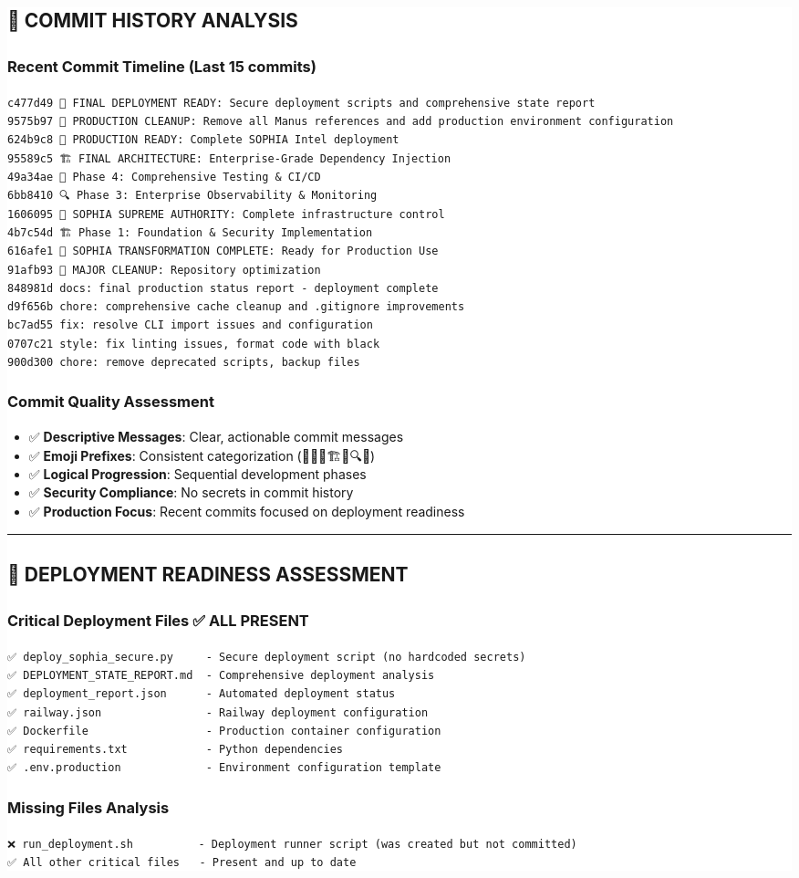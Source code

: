 
## 📝 **COMMIT HISTORY ANALYSIS**

### **Recent Commit Timeline** (Last 15 commits)
```
c477d49 🎯 FINAL DEPLOYMENT READY: Secure deployment scripts and comprehensive state report
9575b97 🧹 PRODUCTION CLEANUP: Remove all Manus references and add production environment configuration  
624b9c8 🚀 PRODUCTION READY: Complete SOPHIA Intel deployment
95589c5 🏗️ FINAL ARCHITECTURE: Enterprise-Grade Dependency Injection
49a34ae 🧪 Phase 4: Comprehensive Testing & CI/CD
6bb8410 🔍 Phase 3: Enterprise Observability & Monitoring
1606095 🤖 SOPHIA SUPREME AUTHORITY: Complete infrastructure control
4b7c54d 🏗️ Phase 1: Foundation & Security Implementation
616afe1 🎉 SOPHIA TRANSFORMATION COMPLETE: Ready for Production Use
91afb93 🚀 MAJOR CLEANUP: Repository optimization
848981d docs: final production status report - deployment complete
d9f656b chore: comprehensive cache cleanup and .gitignore improvements
bc7ad55 fix: resolve CLI import issues and configuration
0707c21 style: fix linting issues, format code with black
900d300 chore: remove deprecated scripts, backup files
```

### **Commit Quality Assessment**
- ✅ **Descriptive Messages**: Clear, actionable commit messages
- ✅ **Emoji Prefixes**: Consistent categorization (🎯🧹🚀🏗️🧪🔍🤖)
- ✅ **Logical Progression**: Sequential development phases
- ✅ **Security Compliance**: No secrets in commit history
- ✅ **Production Focus**: Recent commits focused on deployment readiness

---

## 🚀 **DEPLOYMENT READINESS ASSESSMENT**

### **Critical Deployment Files** ✅ **ALL PRESENT**
```
✅ deploy_sophia_secure.py     - Secure deployment script (no hardcoded secrets)
✅ DEPLOYMENT_STATE_REPORT.md  - Comprehensive deployment analysis
✅ deployment_report.json      - Automated deployment status
✅ railway.json                - Railway deployment configuration
✅ Dockerfile                  - Production container configuration
✅ requirements.txt            - Python dependencies
✅ .env.production             - Environment configuration template
```

### **Missing Files Analysis**
```
❌ run_deployment.sh          - Deployment runner script (was created but not committed)
✅ All other critical files   - Present and up to date
```

